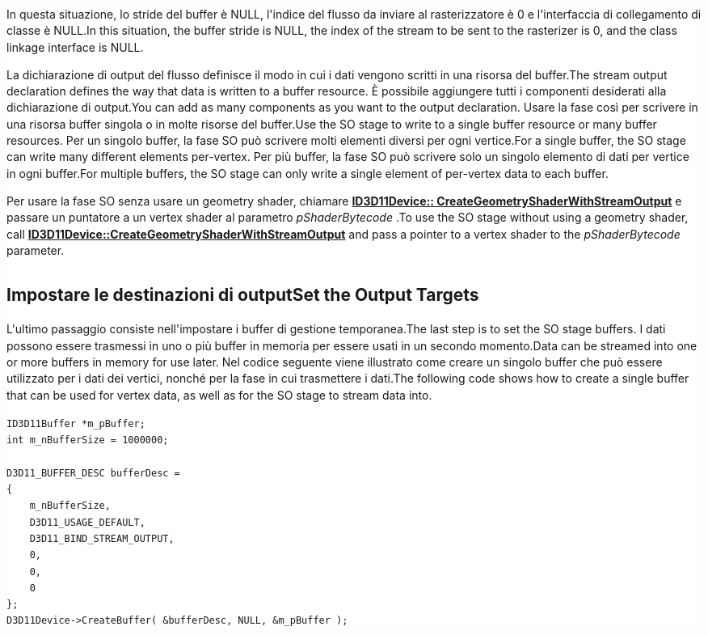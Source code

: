 <span data-ttu-id="eac90-147">In questa situazione, lo stride del buffer è NULL, l'indice del flusso da inviare al rasterizzatore è 0 e l'interfaccia di collegamento di classe è NULL.</span><span class="sxs-lookup"><span data-stu-id="eac90-147">In this situation, the buffer stride is NULL, the index of the stream to be sent to the rasterizer is 0, and the class linkage interface is NULL.</span></span>

<span data-ttu-id="eac90-148">La dichiarazione di output del flusso definisce il modo in cui i dati vengono scritti in una risorsa del buffer.</span><span class="sxs-lookup"><span data-stu-id="eac90-148">The stream output declaration defines the way that data is written to a buffer resource.</span></span> <span data-ttu-id="eac90-149">È possibile aggiungere tutti i componenti desiderati alla dichiarazione di output.</span><span class="sxs-lookup"><span data-stu-id="eac90-149">You can add as many components as you want to the output declaration.</span></span> <span data-ttu-id="eac90-150">Usare la fase così per scrivere in una risorsa buffer singola o in molte risorse del buffer.</span><span class="sxs-lookup"><span data-stu-id="eac90-150">Use the SO stage to write to a single buffer resource or many buffer resources.</span></span> <span data-ttu-id="eac90-151">Per un singolo buffer, la fase SO può scrivere molti elementi diversi per ogni vertice.</span><span class="sxs-lookup"><span data-stu-id="eac90-151">For a single buffer, the SO stage can write many different elements per-vertex.</span></span> <span data-ttu-id="eac90-152">Per più buffer, la fase SO può scrivere solo un singolo elemento di dati per vertice in ogni buffer.</span><span class="sxs-lookup"><span data-stu-id="eac90-152">For multiple buffers, the SO stage can only write a single element of per-vertex data to each buffer.</span></span>

<span data-ttu-id="eac90-153">Per usare la fase SO senza usare un geometry shader, chiamare [**ID3D11Device:: CreateGeometryShaderWithStreamOutput**](/windows/desktop/api/D3D11/nf-d3d11-id3d11device-creategeometryshaderwithstreamoutput) e passare un puntatore a un vertex shader al parametro *pShaderBytecode* .</span><span class="sxs-lookup"><span data-stu-id="eac90-153">To use the SO stage without using a geometry shader, call [**ID3D11Device::CreateGeometryShaderWithStreamOutput**](/windows/desktop/api/D3D11/nf-d3d11-id3d11device-creategeometryshaderwithstreamoutput) and pass a pointer to a vertex shader to the *pShaderBytecode* parameter.</span></span>

## <a name="set-the-output-targets"></a><span data-ttu-id="eac90-154">Impostare le destinazioni di output</span><span class="sxs-lookup"><span data-stu-id="eac90-154">Set the Output Targets</span></span>

<span data-ttu-id="eac90-155">L'ultimo passaggio consiste nell'impostare i buffer di gestione temporanea.</span><span class="sxs-lookup"><span data-stu-id="eac90-155">The last step is to set the SO stage buffers.</span></span> <span data-ttu-id="eac90-156">I dati possono essere trasmessi in uno o più buffer in memoria per essere usati in un secondo momento.</span><span class="sxs-lookup"><span data-stu-id="eac90-156">Data can be streamed into one or more buffers in memory for use later.</span></span> <span data-ttu-id="eac90-157">Nel codice seguente viene illustrato come creare un singolo buffer che può essere utilizzato per i dati dei vertici, nonché per la fase in cui trasmettere i dati.</span><span class="sxs-lookup"><span data-stu-id="eac90-157">The following code shows how to create a single buffer that can be used for vertex data, as well as for the SO stage to stream data into.</span></span>


```
ID3D11Buffer *m_pBuffer;
int m_nBufferSize = 1000000;

D3D11_BUFFER_DESC bufferDesc =
{
    m_nBufferSize,
    D3D11_USAGE_DEFAULT,
    D3D11_BIND_STREAM_OUTPUT,
    0,
    0,
    0
};
D3D11Device->CreateBuffer( &bufferDesc, NULL, &m_pBuffer );
```
